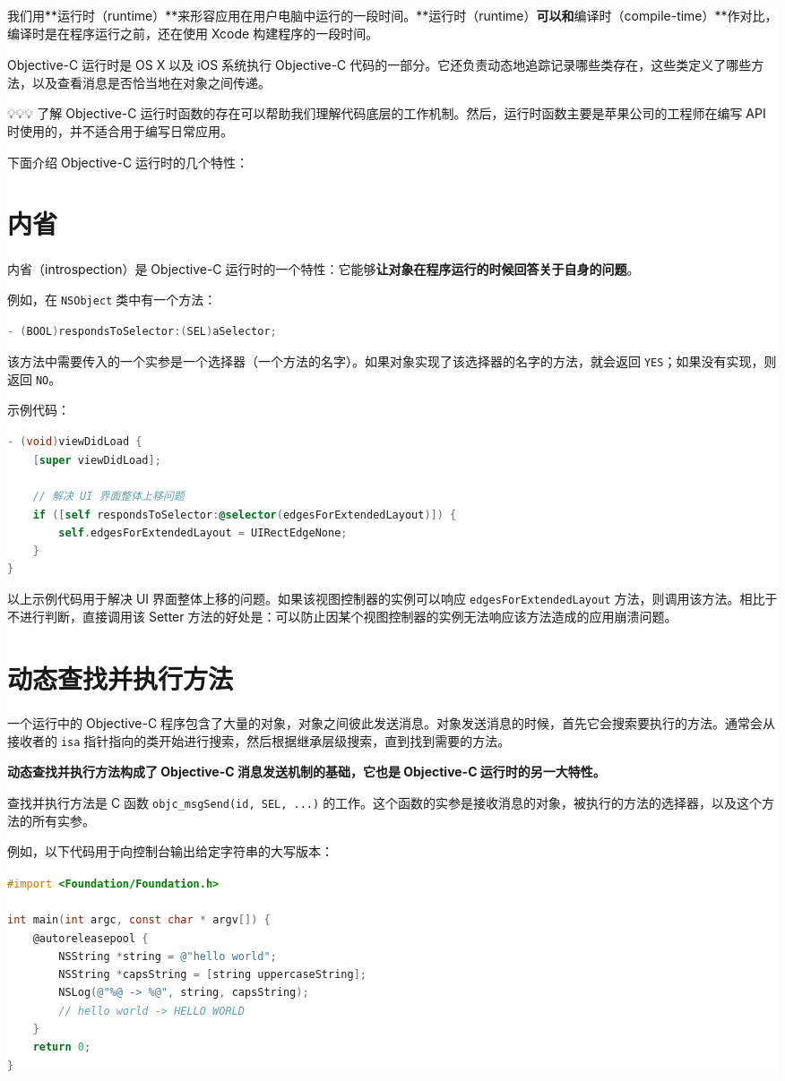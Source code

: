 我们用**运行时（runtime）**来形容应用在用户电脑中运行的一段时间。**运行时（runtime）**可以和**编译时（compile-time）**作对比，编译时是在程序运行之前，还在使用 Xcode 构建程序的一段时间。

Objective-C 运行时是 OS X 以及 iOS 系统执行 Objective-C 代码的一部分。它还负责动态地追踪记录哪些类存在，这些类定义了哪些方法，以及查看消息是否恰当地在对象之间传递。

💡💡💡 了解 Objective-C 运行时函数的存在可以帮助我们理解代码底层的工作机制。然后，运行时函数主要是苹果公司的工程师在编写 API 时使用的，并不适合用于编写日常应用。

下面介绍 Objective-C 运行时的几个特性：



# 内省

内省（introspection）是 Objective-C 运行时的一个特性：它能够**让对象在程序运行的时候回答关于自身的问题**。

例如，在 `NSObject` 类中有一个方法：

```objectivec
- (BOOL)respondsToSelector:(SEL)aSelector;
```

 该方法中需要传入的一个实参是一个选择器（一个方法的名字）。如果对象实现了该选择器的名字的方法，就会返回 `YES`；如果没有实现，则返回 `NO`。

示例代码：

```objectivec
- (void)viewDidLoad {
    [super viewDidLoad];
    
    // 解决 UI 界面整体上移问题
    if ([self respondsToSelector:@selector(edgesForExtendedLayout)]) {
        self.edgesForExtendedLayout = UIRectEdgeNone;
    }
}
```

以上示例代码用于解决 UI 界面整体上移的问题。如果该视图控制器的实例可以响应 `edgesForExtendedLayout` 方法，则调用该方法。相比于不进行判断，直接调用该 Setter 方法的好处是：可以防止因某个视图控制器的实例无法响应该方法造成的应用崩溃问题。



# 动态查找并执行方法

一个运行中的 Objective-C 程序包含了大量的对象，对象之间彼此发送消息。对象发送消息的时候，首先它会搜索要执行的方法。通常会从接收者的 `isa` 指针指向的类开始进行搜索，然后根据继承层级搜索，直到找到需要的方法。

**动态查找并执行方法构成了 Objective-C 消息发送机制的基础，它也是 Objective-C 运行时的另一大特性。**

查找并执行方法是 C 函数 `objc_msgSend(id, SEL, ...)` 的工作。这个函数的实参是接收消息的对象，被执行的方法的选择器，以及这个方法的所有实参。

例如，以下代码用于向控制台输出给定字符串的大写版本：

```objectivec
#import <Foundation/Foundation.h>

int main(int argc, const char * argv[]) {
    @autoreleasepool {
        NSString *string = @"hello world";
        NSString *capsString = [string uppercaseString];
        NSLog(@"%@ -> %@", string, capsString);
        // hello world -> HELLO WORLD
    }
    return 0;
}
```
